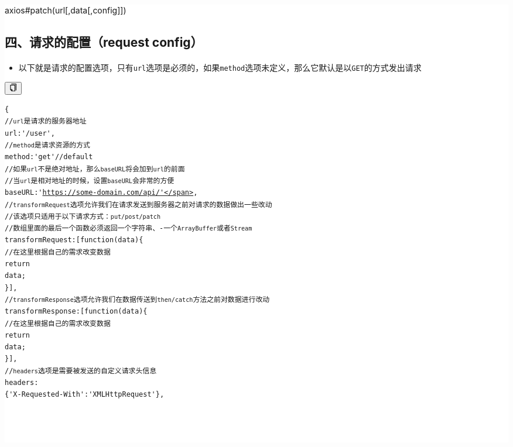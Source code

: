 axios#<span class="token function">patch</span><span class="token punctuation">(</span>url[<span
                    class="token punctuation">,</span>data[<span class="token punctuation">,</span>config]]<span
                    class="token punctuation">)</span>
<span aria-hidden="true"
      class="line-numbers-rows"><span></span><span></span><span></span><span></span><span></span><span></span><span></span><span></span><span></span><span></span><span></span><span></span><span></span></span></code></pre>
    </div>
    <h2>四、请求的配置（request config）</h2>
    <ul>
        <li>以下就是请求的配置选项，只有<code>url</code>选项是必须的，如果<code>method</code>选项未定义，那么它默认是以<code>GET</code>的方式发出请求</li>
    </ul>
    <div class="_2Uzcx_">
        <button class="VJbwyy" type="button" aria-label="复制代码"><i aria-label="icon: copy"
                                                                  class="anticon anticon-copy">
            <svg viewBox="64 64 896 896" focusable="false" class="" data-icon="copy" width="1em" height="1em"
                 fill="currentColor" aria-hidden="true">
                <path d="M832 64H296c-4.4 0-8 3.6-8 8v56c0 4.4 3.6 8 8 8h496v688c0 4.4 3.6 8 8 8h56c4.4 0 8-3.6 8-8V96c0-17.7-14.3-32-32-32zM704 192H192c-17.7 0-32 14.3-32 32v530.7c0 8.5 3.4 16.6 9.4 22.6l173.3 173.3c2.2 2.2 4.7 4 7.4 5.5v1.9h4.2c3.5 1.3 7.2 2 11 2H704c17.7 0 32-14.3 32-32V224c0-17.7-14.3-32-32-32zM350 856.2L263.9 770H350v86.2zM664 888H414V746c0-22.1-17.9-40-40-40H232V264h432v624z"></path>
            </svg>
        </i></button>
        <pre class="line-numbers  language-jsx"><code class="  language-jsx"><span
                class="token punctuation">{</span>
  <span class="token comment">//`url`是请求的服务器地址</span>
  url<span class="token punctuation">:</span><span class="token string">'/user'</span><span
                    class="token punctuation">,</span>
  <span class="token comment">//`method`是请求资源的方式</span>
  method<span class="token punctuation">:</span><span class="token string">'get'</span><span class="token comment">//default</span>
  <span class="token comment">//如果`url`不是绝对地址，那么`baseURL`将会加到`url`的前面</span>
  <span class="token comment">//当`url`是相对地址的时候，设置`baseURL`会非常的方便</span>
  baseURL<span class="token punctuation">:</span><span class="token string">'https://some-domain.com/api/'</span><span
                    class="token punctuation">,</span>
  <span class="token comment">//`transformRequest`选项允许我们在请求发送到服务器之前对请求的数据做出一些改动</span>
  <span class="token comment">//该选项只适用于以下请求方式：`put/post/patch`</span>
  <span class="token comment">//数组里面的最后一个函数必须返回一个字符串、-一个`ArrayBuffer`或者`Stream`</span>
  transformRequest<span class="token punctuation">:</span><span class="token punctuation">[</span><span
                    class="token keyword">function</span><span class="token punctuation">(</span><span
                    class="token parameter">data</span><span class="token punctuation">)</span><span
                    class="token punctuation">{</span>
    <span class="token comment">//在这里根据自己的需求改变数据</span>
    <span class="token keyword">return</span> data<span class="token punctuation">;</span>
  <span class="token punctuation">}</span><span class="token punctuation">]</span><span
                    class="token punctuation">,</span>
  <span class="token comment">//`transformResponse`选项允许我们在数据传送到`then/catch`方法之前对数据进行改动</span>
  transformResponse<span class="token punctuation">:</span><span class="token punctuation">[</span><span
                    class="token keyword">function</span><span class="token punctuation">(</span><span
                    class="token parameter">data</span><span class="token punctuation">)</span><span
                    class="token punctuation">{</span>
    <span class="token comment">//在这里根据自己的需求改变数据</span>
    <span class="token keyword">return</span> data<span class="token punctuation">;</span>
  <span class="token punctuation">}</span><span class="token punctuation">]</span><span
                    class="token punctuation">,</span>
  <span class="token comment">//`headers`选项是需要被发送的自定义请求头信息</span>
  headers<span class="token punctuation">:</span> <span class="token punctuation">{</span><span class="token string">'X-Requested-With'</span><span
                    class="token punctuation">:</span><span class="token string">'XMLHttpRequest'</span><span
                    class="token punctuation">}</span><span class="token punctuation">,</span>